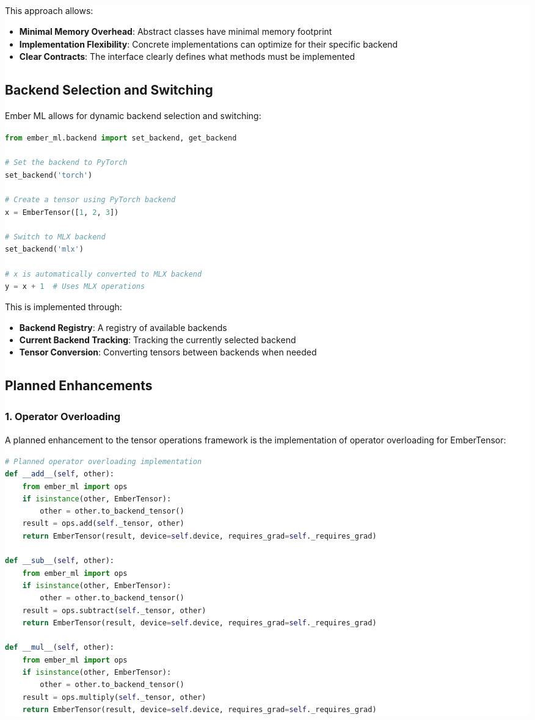 This approach allows:
- **Minimal Memory Overhead**: Abstract classes have minimal memory footprint
- **Implementation Flexibility**: Concrete implementations can optimize for their specific backend
- **Clear Contracts**: The interface clearly defines what methods must be implemented

## Backend Selection and Switching

Ember ML allows for dynamic backend selection and switching:

```python
from ember_ml.backend import set_backend, get_backend

# Set the backend to PyTorch
set_backend('torch')

# Create a tensor using PyTorch backend
x = EmberTensor([1, 2, 3])

# Switch to MLX backend
set_backend('mlx')

# x is automatically converted to MLX backend
y = x + 1  # Uses MLX operations
```

This is implemented through:
- **Backend Registry**: A registry of available backends
- **Current Backend Tracking**: Tracking the currently selected backend
- **Tensor Conversion**: Converting tensors between backends when needed

## Planned Enhancements

### 1. Operator Overloading

A planned enhancement to the tensor operations framework is the implementation of operator overloading for EmberTensor:

```python
# Planned operator overloading implementation
def __add__(self, other):
    from ember_ml import ops
    if isinstance(other, EmberTensor):
        other = other.to_backend_tensor()
    result = ops.add(self._tensor, other)
    return EmberTensor(result, device=self.device, requires_grad=self._requires_grad)

def __sub__(self, other):
    from ember_ml import ops
    if isinstance(other, EmberTensor):
        other = other.to_backend_tensor()
    result = ops.subtract(self._tensor, other)
    return EmberTensor(result, device=self.device, requires_grad=self._requires_grad)

def __mul__(self, other):
    from ember_ml import ops
    if isinstance(other, EmberTensor):
        other = other.to_backend_tensor()
    result = ops.multiply(self._tensor, other)
    return EmberTensor(result, device=self.device, requires_grad=self._requires_grad)
```

